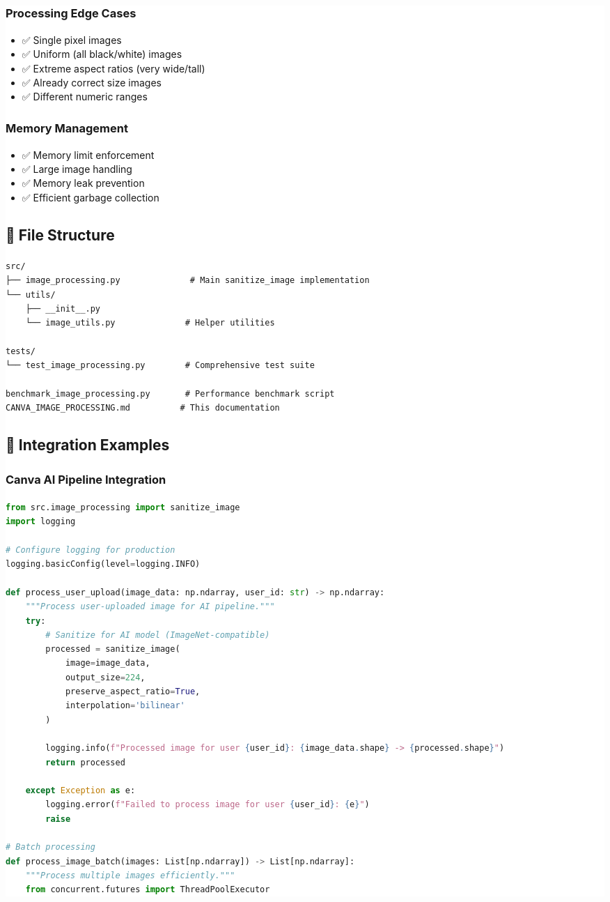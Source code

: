 ### Processing Edge Cases
- ✅ Single pixel images
- ✅ Uniform (all black/white) images
- ✅ Extreme aspect ratios (very wide/tall)
- ✅ Already correct size images
- ✅ Different numeric ranges

### Memory Management
- ✅ Memory limit enforcement
- ✅ Large image handling
- ✅ Memory leak prevention
- ✅ Efficient garbage collection

## 📁 File Structure

```
src/
├── image_processing.py              # Main sanitize_image implementation
└── utils/
    ├── __init__.py
    └── image_utils.py              # Helper utilities

tests/
└── test_image_processing.py        # Comprehensive test suite

benchmark_image_processing.py       # Performance benchmark script
CANVA_IMAGE_PROCESSING.md          # This documentation
```

## 🔗 Integration Examples

### Canva AI Pipeline Integration

```python
from src.image_processing import sanitize_image
import logging

# Configure logging for production
logging.basicConfig(level=logging.INFO)

def process_user_upload(image_data: np.ndarray, user_id: str) -> np.ndarray:
    """Process user-uploaded image for AI pipeline."""
    try:
        # Sanitize for AI model (ImageNet-compatible)
        processed = sanitize_image(
            image=image_data,
            output_size=224,
            preserve_aspect_ratio=True,
            interpolation='bilinear'
        )
        
        logging.info(f"Processed image for user {user_id}: {image_data.shape} -> {processed.shape}")
        return processed
        
    except Exception as e:
        logging.error(f"Failed to process image for user {user_id}: {e}")
        raise

# Batch processing
def process_image_batch(images: List[np.ndarray]) -> List[np.ndarray]:
    """Process multiple images efficiently."""
    from concurrent.futures import ThreadPoolExecutor
```